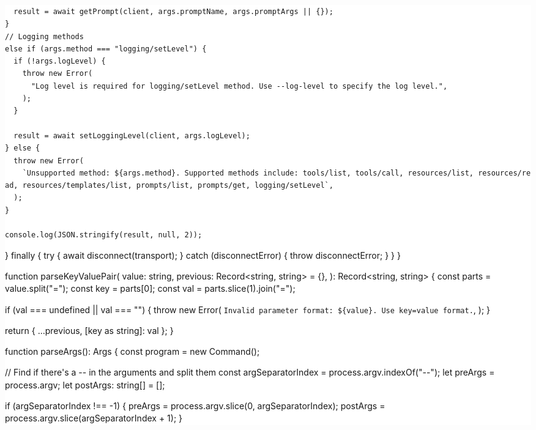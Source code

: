 
      result = await getPrompt(client, args.promptName, args.promptArgs || {});
    }
    // Logging methods
    else if (args.method === "logging/setLevel") {
      if (!args.logLevel) {
        throw new Error(
          "Log level is required for logging/setLevel method. Use --log-level to specify the log level.",
        );
      }

      result = await setLoggingLevel(client, args.logLevel);
    } else {
      throw new Error(
        `Unsupported method: ${args.method}. Supported methods include: tools/list, tools/call, resources/list, resources/read, resources/templates/list, prompts/list, prompts/get, logging/setLevel`,
      );
    }

    console.log(JSON.stringify(result, null, 2));
  } finally {
    try {
      await disconnect(transport);
    } catch (disconnectError) {
      throw disconnectError;
    }
  }
}

function parseKeyValuePair(
  value: string,
  previous: Record<string, string> = {},
): Record<string, string> {
  const parts = value.split("=");
  const key = parts[0];
  const val = parts.slice(1).join("=");

  if (val === undefined || val === "") {
    throw new Error(
      `Invalid parameter format: ${value}. Use key=value format.`,
    );
  }

  return { ...previous, [key as string]: val };
}

function parseArgs(): Args {
  const program = new Command();

  // Find if there's a -- in the arguments and split them
  const argSeparatorIndex = process.argv.indexOf("--");
  let preArgs = process.argv;
  let postArgs: string[] = [];

  if (argSeparatorIndex !== -1) {
    preArgs = process.argv.slice(0, argSeparatorIndex);
    postArgs = process.argv.slice(argSeparatorIndex + 1);
  }


[homepage]: https://www.contributor-covenant.org